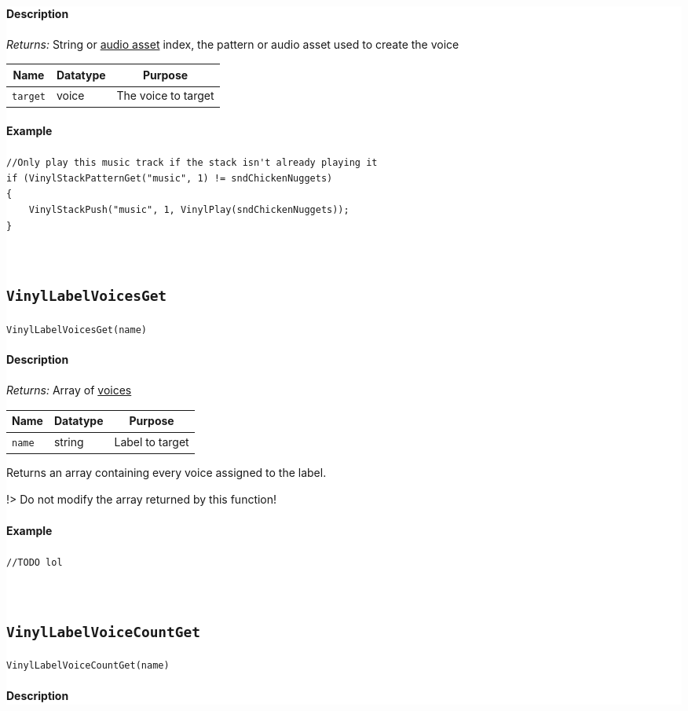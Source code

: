 #### **Description**

*Returns:* String or [audio asset](Overview) index, the pattern or audio asset used to create the voice

|Name    |Datatype|Purpose            |
|--------|--------|-------------------|
|`target`|voice   |The voice to target|

#### **Example**

```gml
//Only play this music track if the stack isn't already playing it
if (VinylStackPatternGet("music", 1) != sndChickenNuggets)
{
    VinylStackPush("music", 1, VinylPlay(sndChickenNuggets));
}
```



&nbsp;

## `VinylLabelVoicesGet`

`VinylLabelVoicesGet(name)`



#### **Description**

*Returns:* Array of [voices](Voices)

|Name  |Datatype|Purpose        |
|------|--------|---------------|
|`name`|string  |Label to target|

Returns an array containing every voice assigned to the label.

!> Do not modify the array returned by this function!

#### **Example**

```gml
//TODO lol
```



&nbsp;

## `VinylLabelVoiceCountGet`

`VinylLabelVoiceCountGet(name)`



#### **Description**
